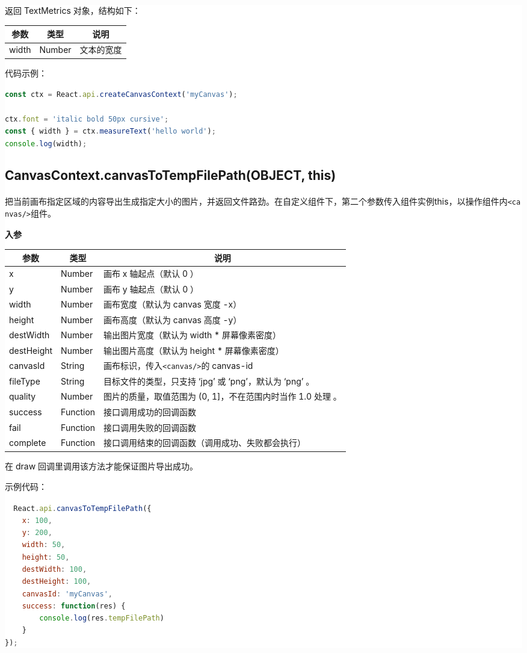 返回 TextMetrics 对象，结构如下：

| 参数       | 类型   | 说明     |
| ---------- | ------ | -------- |
| width     | Number |文本的宽度 |

代码示例：

```javascript
const ctx = React.api.createCanvasContext('myCanvas');

ctx.font = 'italic bold 50px cursive';
const { width } = ctx.measureText('hello world');
console.log(width);
```

## CanvasContext.canvasToTempFilePath(OBJECT, this)

把当前画布指定区域的内容导出生成指定大小的图片，并返回文件路劲。在自定义组件下，第二个参数传入组件实例this，以操作组件内`<canvas/>`组件。

**入参**

| 参数      | 类型   | 说明                                       |
| --------- | ------ | ------------------------------------------ |
| x | Number | 画布 x 轴起点（默认 0 ） |
| y | Number | 画布 y 轴起点（默认 0 ） |
| width | Number | 画布宽度（默认为 canvas 宽度 -x） |
| height | Number | 画布高度（默认为 canvas 高度 -y） |
| destWidth | Number | 输出图片宽度（默认为 width * 屏幕像素密度） |
| destHeight | Number | 输出图片高度（默认为 height * 屏幕像素密度） |
| canvasId | String | 画布标识，传入`<canvas/>`的 canvas-id |
| fileType | String | 目标文件的类型，只支持 ‘jpg’ 或 ‘png’，默认为 ‘png’ 。 |
| quality | Number | 图片的质量，取值范围为 (0, 1]，不在范围内时当作 1.0 处理 。 |
| success | Function | 接口调用成功的回调函数 |
| fail | Function | 接口调用失败的回调函数 |
| complete | Function | 接口调用结束的回调函数（调用成功、失败都会执行） |

在 draw 回调里调用该方法才能保证图片导出成功。

示例代码：

```javascript
  React.api.canvasToTempFilePath({
    x: 100,
    y: 200,
    width: 50,
    height: 50,
    destWidth: 100,
    destHeight: 100,
    canvasId: 'myCanvas',
    success: function(res) {
        console.log(res.tempFilePath)
    }
});
```
